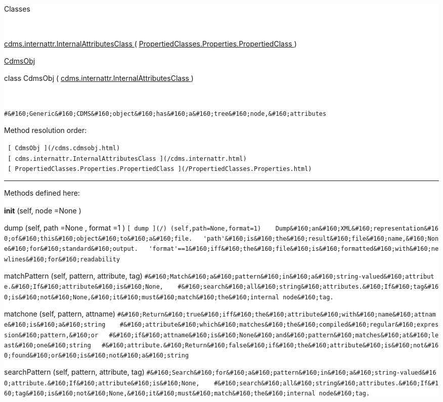  Classes 

` `

[ cdms.internattr.InternalAttributesClass ](/cdms.internattr.html) ( [
PropertiedClasses.Properties.PropertiedClass
](/PropertiedClasses.Properties.html) )

    

[ CdmsObj ](/cdms.cdmsobj.html)

  
class  CdmsObj  ( [ cdms.internattr.InternalAttributesClass
](/cdms.internattr.html) )

` `

` #&#160;Generic&#160;CDMS&#160;object&#160;has&#160;a&#160;tree&#160;node,&#160;attributes  
`

Method resolution order:

     [ CdmsObj ](/cdms.cdmsobj.html)
     [ cdms.internattr.InternalAttributesClass ](/cdms.internattr.html)
     [ PropertiedClasses.Properties.PropertiedClass ](/PropertiedClasses.Properties.html)

* * *

Methods defined here:  

 __init__  (self, node  =None  ) 

 dump  (self, path  =None  , format  =1  ) 
     ` [ dump ](/) (self,path=None,format=1)   
Dump&#160;an&#160;XML&#160;representation&#160;of&#160;this&#160;object&#160;to&#160;a&#160;file.  
'path'&#160;is&#160;the&#160;result&#160;file&#160;name,&#160;None&#160;for&#160;standard&#160;output.  
'format'==1&#160;iff&#160;the&#160;file&#160;is&#160;formatted&#160;with&#160;newlines&#160;for&#160;readability `

 matchPattern  (self, pattern, attribute, tag) 
     ` #&#160;Match&#160;a&#160;pattern&#160;in&#160;a&#160;string-valued&#160;attribute.&#160;If&#160;attribute&#160;is&#160;None,   
#&#160;search&#160;all&#160;string&#160;attributes.&#160;If&#160;tag&#160;is&#160;not&#160;None,&#160;it&#160;must&#160;match&#160;the&#160;internal
node&#160;tag. `

 matchone  (self, pattern, attname) 
     ` #&#160;Return&#160;true&#160;iff&#160;the&#160;attribute&#160;with&#160;name&#160;attname&#160;is&#160;a&#160;string   
#&#160;attribute&#160;which&#160;matches&#160;the&#160;compiled&#160;regular&#160;expression&#160;pattern,&#160;or  
#&#160;if&#160;attname&#160;is&#160;None&#160;and&#160;pattern&#160;matches&#160;at&#160;least&#160;one&#160;string  
#&#160;attribute.&#160;Return&#160;false&#160;if&#160;the&#160;attribute&#160;is&#160;not&#160;found&#160;or&#160;is&#160;not&#160;a&#160;string `

 searchPattern  (self, pattern, attribute, tag) 
     ` #&#160;Search&#160;for&#160;a&#160;pattern&#160;in&#160;a&#160;string-valued&#160;attribute.&#160;If&#160;attribute&#160;is&#160;None,   
#&#160;search&#160;all&#160;string&#160;attributes.&#160;If&#160;tag&#160;is&#160;not&#160;None,&#160;it&#160;must&#160;match&#160;the&#160;internal
node&#160;tag. `
